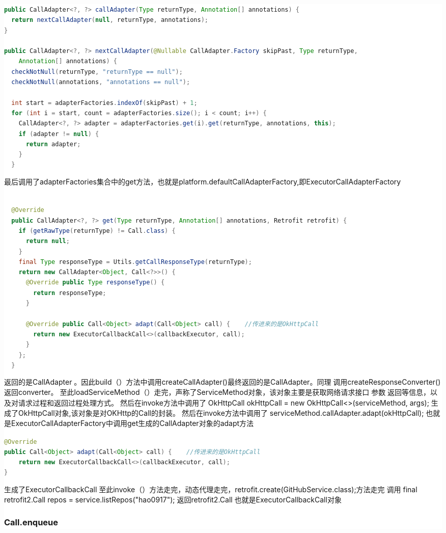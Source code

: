 ```java
public CallAdapter<?, ?> callAdapter(Type returnType, Annotation[] annotations) {
  return nextCallAdapter(null, returnType, annotations);
}

public CallAdapter<?, ?> nextCallAdapter(@Nullable CallAdapter.Factory skipPast, Type returnType,
    Annotation[] annotations) {
  checkNotNull(returnType, "returnType == null");
  checkNotNull(annotations, "annotations == null");

  int start = adapterFactories.indexOf(skipPast) + 1;
  for (int i = start, count = adapterFactories.size(); i < count; i++) {
    CallAdapter<?, ?> adapter = adapterFactories.get(i).get(returnType, annotations, this);
    if (adapter != null) {
      return adapter;
    }
  }
````
最后调用了adapterFactories集合中的get方法，也就是platform.defaultCallAdapterFactory,即ExecutorCallAdapterFactory
```java

  @Override
  public CallAdapter<?, ?> get(Type returnType, Annotation[] annotations, Retrofit retrofit) {
    if (getRawType(returnType) != Call.class) {
      return null;
    }
    final Type responseType = Utils.getCallResponseType(returnType);
    return new CallAdapter<Object, Call<?>>() {
      @Override public Type responseType() {
        return responseType;
      }

      @Override public Call<Object> adapt(Call<Object> call) {    //传进来的是OkHttpCall
        return new ExecutorCallbackCall<>(callbackExecutor, call);
      }
    };
  }
```
返回的是CallAdapter 。因此build（）方法中调用createCallAdapter()最终返回的是CallAdapter。同理
调用createResponseConverter()返回converter。
至此loadServiceMethod（）走完，声称了ServiceMethod对象，该对象主要是获取网络请求接口 参数 返回等信息，以及对请求过程和返回过程处理方式。
然后在invoke方法中调用了
OkHttpCall<Object> okHttpCall = new OkHttpCall<>(serviceMethod, args);
生成了OkHttpCall对象,该对象是对OKHttp的Call的封装。
然后在invoke方法中调用了
serviceMethod.callAdapter.adapt(okHttpCall);
也就是ExecutorCallAdapterFactory中调用get生成的CallAdapter对象的adapt方法
```java
@Override
public Call<Object> adapt(Call<Object> call) {    //传进来的是OkHttpCall
    return new ExecutorCallbackCall<>(callbackExecutor, call);
}
```
生成了ExecutorCallbackCall
至此invoke（）方法走完，动态代理走完，retrofit.create(GitHubService.class);方法走完
调用 final retrofit2.Call<ResponseBody> repos = service.listRepos("hao0917");
返回retrofit2.Call 也就是ExecutorCallbackCall对象
### Call.enqueue
